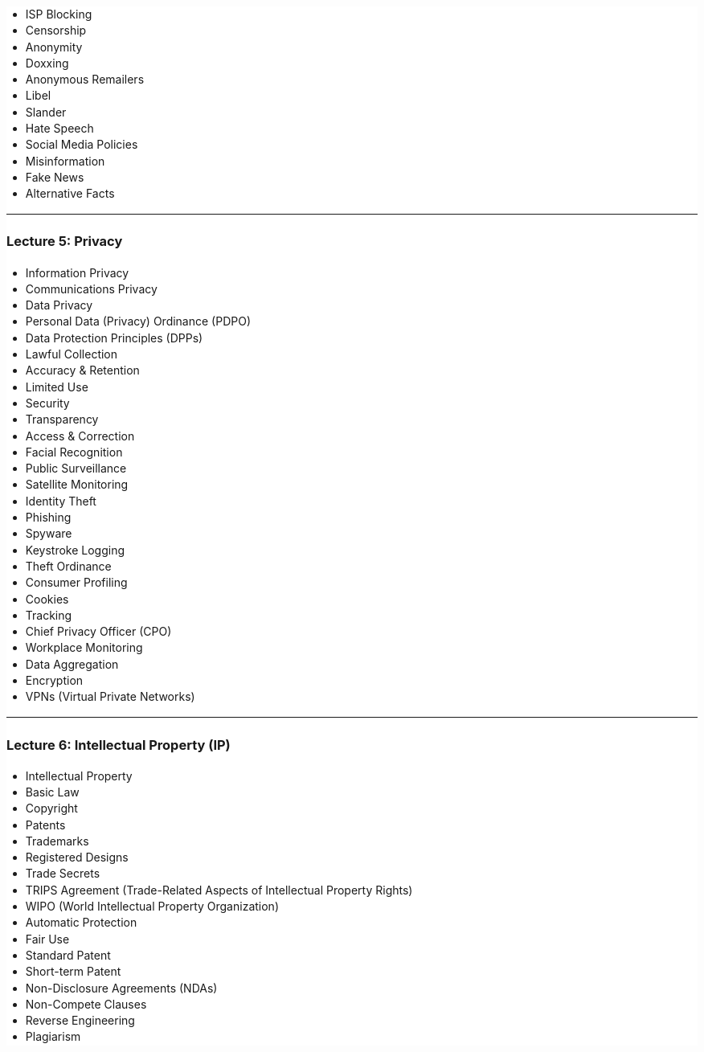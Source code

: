 - ISP Blocking
- Censorship
- Anonymity
- Doxxing
- Anonymous Remailers
- Libel
- Slander
- Hate Speech
- Social Media Policies
- Misinformation
- Fake News
- Alternative Facts

---

### **Lecture 5: Privacy**
- Information Privacy
- Communications Privacy
- Data Privacy
- Personal Data (Privacy) Ordinance (PDPO)
- Data Protection Principles (DPPs)
- Lawful Collection
- Accuracy & Retention
- Limited Use
- Security
- Transparency
- Access & Correction
- Facial Recognition
- Public Surveillance
- Satellite Monitoring
- Identity Theft
- Phishing
- Spyware
- Keystroke Logging
- Theft Ordinance
- Consumer Profiling
- Cookies
- Tracking
- Chief Privacy Officer (CPO)
- Workplace Monitoring
- Data Aggregation
- Encryption
- VPNs (Virtual Private Networks)

---

### **Lecture 6: Intellectual Property (IP)**
- Intellectual Property
- Basic Law
- Copyright
- Patents
- Trademarks
- Registered Designs
- Trade Secrets
- TRIPS Agreement (Trade-Related Aspects of Intellectual Property Rights)
- WIPO (World Intellectual Property Organization)
- Automatic Protection
- Fair Use
- Standard Patent
- Short-term Patent
- Non-Disclosure Agreements (NDAs)
- Non-Compete Clauses
- Reverse Engineering
- Plagiarism